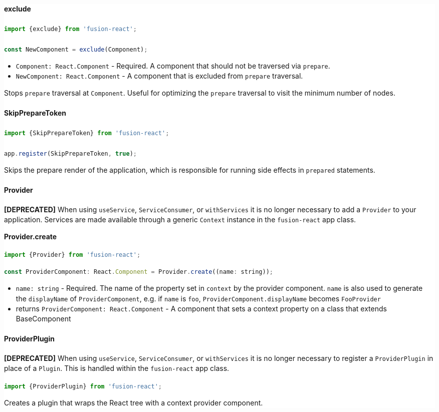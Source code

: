 
#### exclude

```js
import {exclude} from 'fusion-react';

const NewComponent = exclude(Component);
```

- `Component: React.Component` - Required. A component that should not be traversed via `prepare`.
- `NewComponent: React.Component` - A component that is excluded from `prepare` traversal.

Stops `prepare` traversal at `Component`. Useful for optimizing the `prepare` traversal to visit the minimum number of nodes.

#### SkipPrepareToken

```js
import {SkipPrepareToken} from 'fusion-react';

app.register(SkipPrepareToken, true);
```

Skips the prepare render of the application, which is responsible for running side effects in `prepared` statements.

#### Provider

**[DEPRECATED]** When using `useService`, `ServiceConsumer`, or `withServices` it is no longer necessary to add a `Provider` to your application. Services are made available through a generic `Context` instance in the `fusion-react` app class.

**Provider.create**

```js
import {Provider} from 'fusion-react';
```

```js
const ProviderComponent: React.Component = Provider.create((name: string));
```

- `name: string` - Required. The name of the property set in `context` by the provider component. `name` is also used to generate the `displayName` of `ProviderComponent`, e.g. if `name` is `foo`, `ProviderComponent.displayName` becomes `FooProvider`
- returns `ProviderComponent: React.Component` - A component that sets a context property on a class that extends BaseComponent

#### ProviderPlugin

**[DEPRECATED]** When using `useService`, `ServiceConsumer`, or `withServices` it is no longer necessary to register a `ProviderPlugin` in place of a `Plugin`. This is handled within the `fusion-react` app class.

```js
import {ProviderPlugin} from 'fusion-react';
```

Creates a plugin that wraps the React tree with a context provider component.
